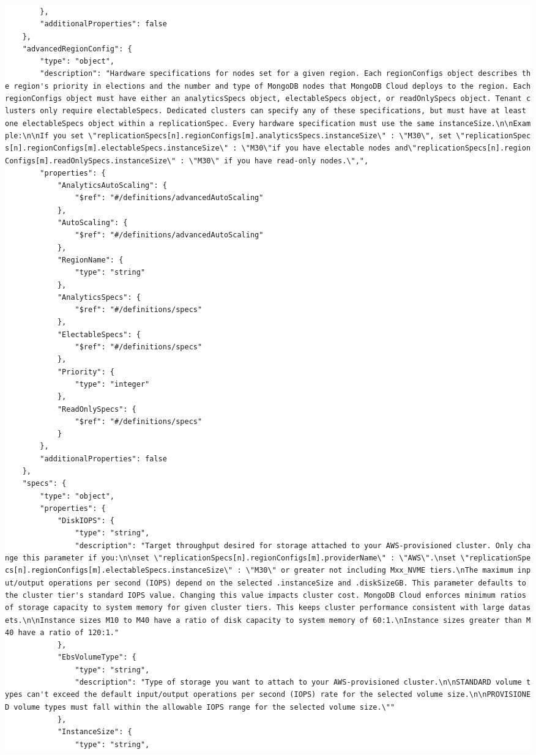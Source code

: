             },
            "additionalProperties": false
        },
        "advancedRegionConfig": {
            "type": "object",
            "description": "Hardware specifications for nodes set for a given region. Each regionConfigs object describes the region's priority in elections and the number and type of MongoDB nodes that MongoDB Cloud deploys to the region. Each regionConfigs object must have either an analyticsSpecs object, electableSpecs object, or readOnlySpecs object. Tenant clusters only require electableSpecs. Dedicated clusters can specify any of these specifications, but must have at least one electableSpecs object within a replicationSpec. Every hardware specification must use the same instanceSize.\n\nExample:\n\nIf you set \"replicationSpecs[n].regionConfigs[m].analyticsSpecs.instanceSize\" : \"M30\", set \"replicationSpecs[n].regionConfigs[m].electableSpecs.instanceSize\" : \"M30\"if you have electable nodes and\"replicationSpecs[n].regionConfigs[m].readOnlySpecs.instanceSize\" : \"M30\" if you have read-only nodes.\",",
            "properties": {
                "AnalyticsAutoScaling": {
                    "$ref": "#/definitions/advancedAutoScaling"
                },
                "AutoScaling": {
                    "$ref": "#/definitions/advancedAutoScaling"
                },
                "RegionName": {
                    "type": "string"
                },
                "AnalyticsSpecs": {
                    "$ref": "#/definitions/specs"
                },
                "ElectableSpecs": {
                    "$ref": "#/definitions/specs"
                },
                "Priority": {
                    "type": "integer"
                },
                "ReadOnlySpecs": {
                    "$ref": "#/definitions/specs"
                }
            },
            "additionalProperties": false
        },
        "specs": {
            "type": "object",
            "properties": {
                "DiskIOPS": {
                    "type": "string",
                    "description": "Target throughput desired for storage attached to your AWS-provisioned cluster. Only change this parameter if you:\n\nset \"replicationSpecs[n].regionConfigs[m].providerName\" : \"AWS\".\nset \"replicationSpecs[n].regionConfigs[m].electableSpecs.instanceSize\" : \"M30\" or greater not including Mxx_NVME tiers.\nThe maximum input/output operations per second (IOPS) depend on the selected .instanceSize and .diskSizeGB. This parameter defaults to the cluster tier's standard IOPS value. Changing this value impacts cluster cost. MongoDB Cloud enforces minimum ratios of storage capacity to system memory for given cluster tiers. This keeps cluster performance consistent with large datasets.\n\nInstance sizes M10 to M40 have a ratio of disk capacity to system memory of 60:1.\nInstance sizes greater than M40 have a ratio of 120:1."
                },
                "EbsVolumeType": {
                    "type": "string",
                    "description": "Type of storage you want to attach to your AWS-provisioned cluster.\n\nSTANDARD volume types can't exceed the default input/output operations per second (IOPS) rate for the selected volume size.\n\nPROVISIONED volume types must fall within the allowable IOPS range for the selected volume size.\""
                },
                "InstanceSize": {
                    "type": "string",